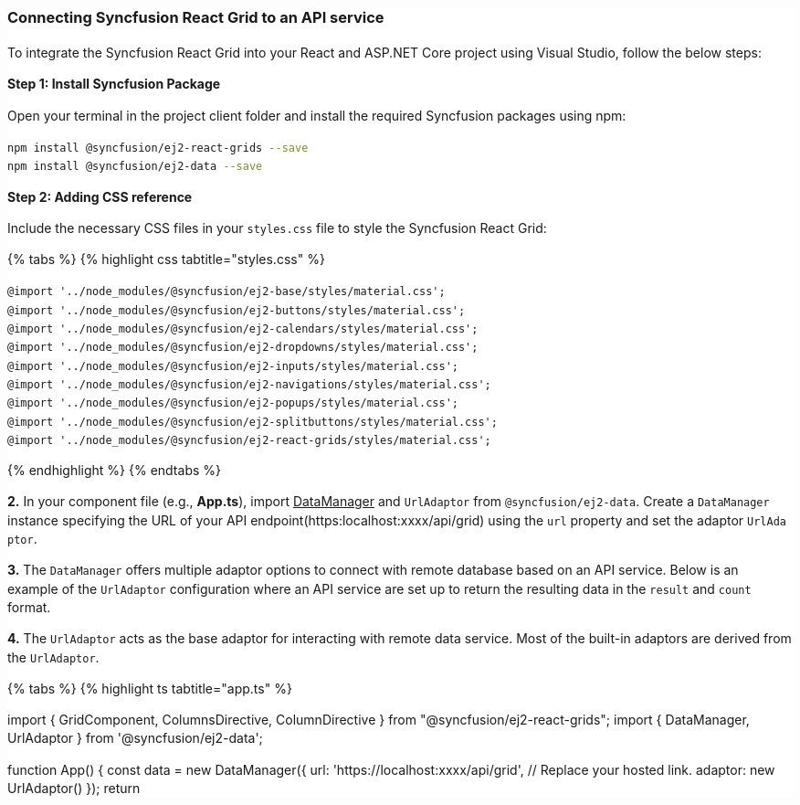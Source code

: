 ### Connecting Syncfusion React Grid to an API service

To integrate the Syncfusion React Grid into your React and ASP.NET Core project using Visual Studio, follow the below steps:

**Step 1: Install Syncfusion Package**

Open your terminal in the project client folder and install the required Syncfusion packages using npm:

```bash
npm install @syncfusion/ej2-react-grids --save
npm install @syncfusion/ej2-data --save
```

**Step 2: Adding CSS reference**

Include the necessary CSS files in your `styles.css` file to style the Syncfusion React Grid:

{% tabs %}
{% highlight css tabtitle="styles.css" %}

    @import '../node_modules/@syncfusion/ej2-base/styles/material.css';
    @import '../node_modules/@syncfusion/ej2-buttons/styles/material.css';
    @import '../node_modules/@syncfusion/ej2-calendars/styles/material.css';
    @import '../node_modules/@syncfusion/ej2-dropdowns/styles/material.css';
    @import '../node_modules/@syncfusion/ej2-inputs/styles/material.css';
    @import '../node_modules/@syncfusion/ej2-navigations/styles/material.css';
    @import '../node_modules/@syncfusion/ej2-popups/styles/material.css';
    @import '../node_modules/@syncfusion/ej2-splitbuttons/styles/material.css';
    @import '../node_modules/@syncfusion/ej2-react-grids/styles/material.css';

{% endhighlight %}
{% endtabs %}

**2.** In your component file (e.g., **App.ts**), import [DataManager](https://ej2.syncfusion.com/react/documentation/data/getting-started) and `UrlAdaptor` from `@syncfusion/ej2-data`. Create a `DataManager` instance specifying the URL of your API endpoint(https:localhost:xxxx/api/grid) using the `url` property and set the adaptor `UrlAdaptor`.

**3.** The `DataManager` offers multiple adaptor options to connect with remote database based on an API service. Below is an example of the `UrlAdaptor` configuration where an API service are set up to return the resulting data in the `result` and `count` format.

**4.** The `UrlAdaptor` acts as the base adaptor for interacting with remote data service. Most of the built-in adaptors are derived from the `UrlAdaptor`.

{% tabs %}
{% highlight ts tabtitle="app.ts" %}

import { GridComponent, ColumnsDirective, ColumnDirective } from "@syncfusion/ej2-react-grids";
import { DataManager, UrlAdaptor } from '@syncfusion/ej2-data';

function App() {
  const data = new DataManager({
    url: 'https://localhost:xxxx/api/grid', // Replace your hosted link.
    adaptor: new UrlAdaptor()
  });
  return <GridComponent dataSource={data} height={320}>
    <ColumnsDirective>
            <ColumnDirective field='OrderID' headerText='Order ID' width='150' textAlign='Right'></ColumnDirective>
            <ColumnDirective field='CustomerID' headerText='Customer ID' width='150'></ColumnDirective>
            <ColumnDirective field='EmployeeID' headerText='EmployeeID' textAlign='Right' width='160'></ColumnDirective>
            <ColumnDirective field='Freight' headerText='Freight' format='C2' width='160' textAlign='Right'></ColumnDirective>
            <ColumnDirective field='ShipCity' headerText='Ship City' width='150' />
    </ColumnsDirective>
  </GridComponent>